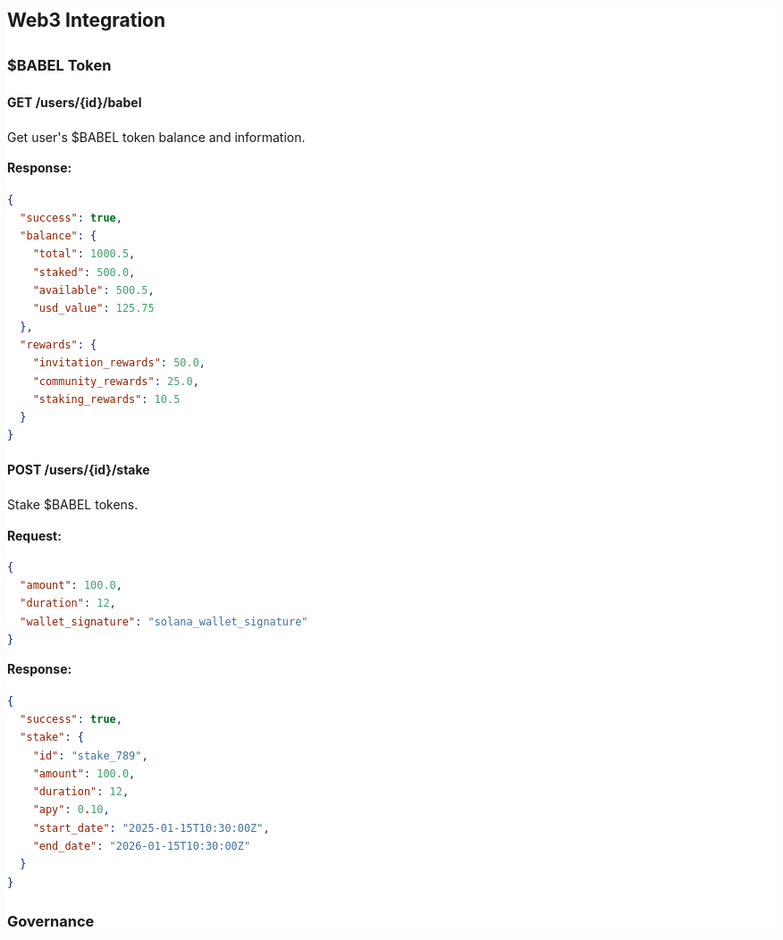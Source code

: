 ## Web3 Integration

### $BABEL Token

#### GET /users/{id}/babel
Get user's $BABEL token balance and information.

**Response:**
```json
{
  "success": true,
  "balance": {
    "total": 1000.5,
    "staked": 500.0,
    "available": 500.5,
    "usd_value": 125.75
  },
  "rewards": {
    "invitation_rewards": 50.0,
    "community_rewards": 25.0,
    "staking_rewards": 10.5
  }
}
```

#### POST /users/{id}/stake
Stake $BABEL tokens.

**Request:**
```json
{
  "amount": 100.0,
  "duration": 12,
  "wallet_signature": "solana_wallet_signature"
}
```

**Response:**
```json
{
  "success": true,
  "stake": {
    "id": "stake_789",
    "amount": 100.0,
    "duration": 12,
    "apy": 0.10,
    "start_date": "2025-01-15T10:30:00Z",
    "end_date": "2026-01-15T10:30:00Z"
  }
}
```

### Governance
